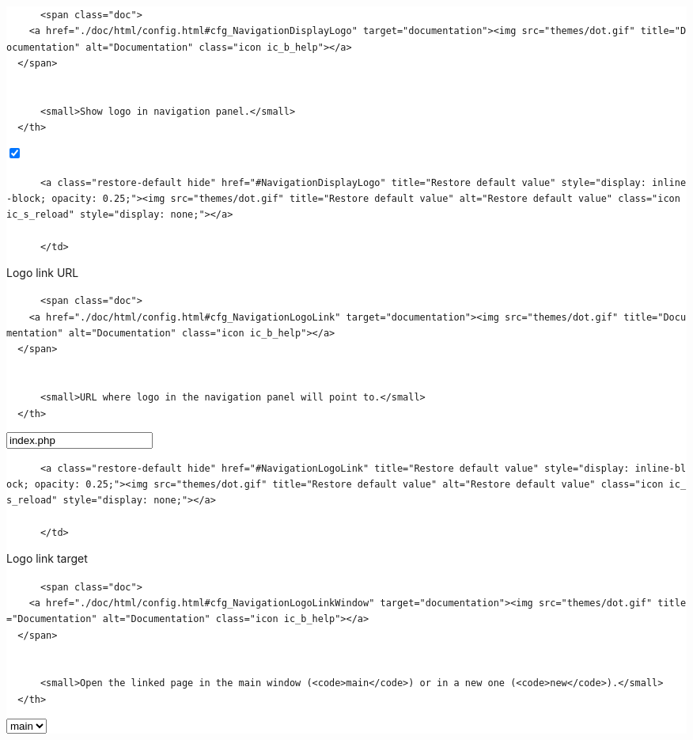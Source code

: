           <span class="doc">
        <a href="./doc/html/config.html#cfg_NavigationDisplayLogo" target="documentation"><img src="themes/dot.gif" title="Documentation" alt="Documentation" class="icon ic_b_help"></a>
      </span>
    
    
          <small>Show logo in navigation panel.</small>
      </th>

  <td>
          <span class="checkbox">
        <input type="checkbox" name="NavigationDisplayLogo" id="NavigationDisplayLogo" checked="">
      </span>
    
    
    
          <a class="restore-default hide" href="#NavigationDisplayLogo" title="Restore default value" style="display: inline-block; opacity: 0.25;"><img src="themes/dot.gif" title="Restore default value" alt="Restore default value" class="icon ic_s_reload" style="display: none;"></a>
    
          </td>

  </tr>
<tr>
  <th>
    <label for="NavigationLogoLink">Logo link URL</label>

          <span class="doc">
        <a href="./doc/html/config.html#cfg_NavigationLogoLink" target="documentation"><img src="themes/dot.gif" title="Documentation" alt="Documentation" class="icon ic_b_help"></a>
      </span>
    
    
          <small>URL where logo in the navigation panel will point to.</small>
      </th>

  <td>
          <input type="text" name="NavigationLogoLink" id="NavigationLogoLink" value="index.php" class="w-75">
    
    
    
          <a class="restore-default hide" href="#NavigationLogoLink" title="Restore default value" style="display: inline-block; opacity: 0.25;"><img src="themes/dot.gif" title="Restore default value" alt="Restore default value" class="icon ic_s_reload" style="display: none;"></a>
    
          </td>

  </tr>
<tr>
  <th>
    <label for="NavigationLogoLinkWindow">Logo link target</label>

          <span class="doc">
        <a href="./doc/html/config.html#cfg_NavigationLogoLinkWindow" target="documentation"><img src="themes/dot.gif" title="Documentation" alt="Documentation" class="icon ic_b_help"></a>
      </span>
    
    
          <small>Open the linked page in the main window (<code>main</code>) or in a new one (<code>new</code>).</small>
      </th>

  <td>
          <select name="NavigationLogoLinkWindow" id="NavigationLogoLinkWindow" class="w-75">
                            <option value="main" selected="">main</option>
                            <option value="new">new</option>
              </select>
    